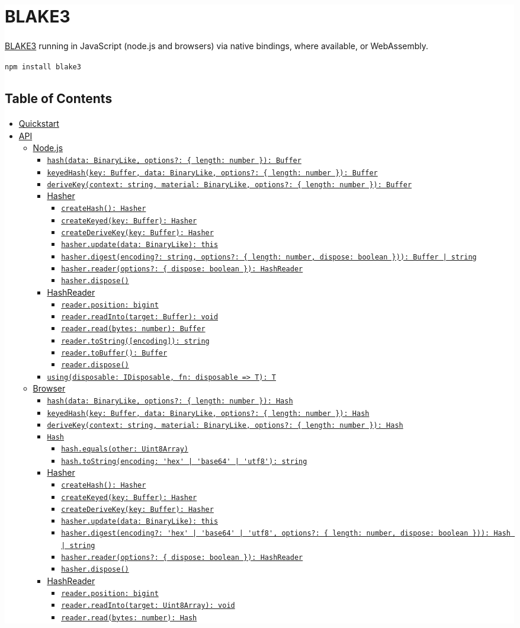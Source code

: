 # BLAKE3

[BLAKE3](https://github.com/BLAKE3-team/BLAKE3) running in JavaScript (node.js and browsers) via native bindings, where available, or WebAssembly.

    npm install blake3

## Table of Contents

- [Quickstart](#quickstart)
- [API](#api)
  - [Node.js](#nodejs)
    - [`hash(data: BinaryLike, options?: { length: number }): Buffer`](#hashdata-binarylike-options--length-number--buffer)
    - [`keyedHash(key: Buffer, data: BinaryLike, options?: { length: number }): Buffer`](#keyedhashkey-buffer-data-binarylike-options--length-number--buffer)
    - [`deriveKey(context: string, material: BinaryLike, options?: { length: number }): Buffer`](#derivekeycontext-string-material-binarylike-options--length-number--buffer)
    - [Hasher](#hasher)
      - [`createHash(): Hasher`](#createhash-hasher)
      - [`createKeyed(key: Buffer): Hasher`](#createkeyedkey-buffer-hasher)
      - [`createDeriveKey(key: Buffer): Hasher`](#createderivekeykey-buffer-hasher)
      - [`hasher.update(data: BinaryLike): this`](#hasherupdatedata-binarylike-this)
      - [`hasher.digest(encoding?: string, options?: { length: number, dispose: boolean })): Buffer | string`](#hasherdigestencoding-string-options--length-number-dispose-boolean--buffer--string)
      - [`hasher.reader(options?: { dispose: boolean }): HashReader`](#hasherreaderoptions--dispose-boolean--hashreader)
      - [`hasher.dispose()`](#hasherdispose)
    - [HashReader](#hashreader)
      - [`reader.position: bigint`](#readerposition-bigint)
      - [`reader.readInto(target: Buffer): void`](#readerreadintotarget-buffer-void)
      - [`reader.read(bytes: number): Buffer`](#readerreadbytes-number-buffer)
      - [`reader.toString([encoding]): string`](#readertostringencoding-string)
      - [`reader.toBuffer(): Buffer`](#readertobuffer-buffer)
      - [`reader.dispose()`](#readerdispose)
    - [`using(disposable: IDisposable, fn: disposable => T): T`](#usingdisposable-idisposable-fn-disposable--t-t)
  - [Browser](#browser)
    - [`hash(data: BinaryLike, options?: { length: number }): Hash`](#hashdata-binarylike-options--length-number--hash)
    - [`keyedHash(key: Buffer, data: BinaryLike, options?: { length: number }): Hash`](#keyedhashkey-buffer-data-binarylike-options--length-number--hash)
    - [`deriveKey(context: string, material: BinaryLike, options?: { length: number }): Hash`](#derivekeycontext-string-material-binarylike-options--length-number--hash)
    - [`Hash`](#hash)
      - [`hash.equals(other: Uint8Array)`](#hashequalsother-uint8array)
      - [`hash.toString(encoding: 'hex' | 'base64' | 'utf8'): string`](#hashtostringencoding-hex--base64--utf8-string)
    - [Hasher](#hasher-1)
      - [`createHash(): Hasher`](#createhash-hasher-1)
      - [`createKeyed(key: Buffer): Hasher`](#createkeyedkey-buffer-hasher-1)
      - [`createDeriveKey(key: Buffer): Hasher`](#createderivekeykey-buffer-hasher-1)
      - [`hasher.update(data: BinaryLike): this`](#hasherupdatedata-binarylike-this-1)
      - [`hasher.digest(encoding?: 'hex' | 'base64' | 'utf8', options?: { length: number, dispose: boolean })): Hash | string`](#hasherdigestencoding-hex--base64--utf8-options--length-number-dispose-boolean--hash--string)
      - [`hasher.reader(options?: { dispose: boolean }): HashReader`](#hasherreaderoptions--dispose-boolean--hashreader-1)
      - [`hasher.dispose()`](#hasherdispose-1)
    - [HashReader](#hashreader-1)
      - [`reader.position: bigint`](#readerposition-bigint-1)
      - [`reader.readInto(target: Uint8Array): void`](#readerreadintotarget-uint8array-void)
      - [`reader.read(bytes: number): Hash`](#readerreadbytes-number-hash)